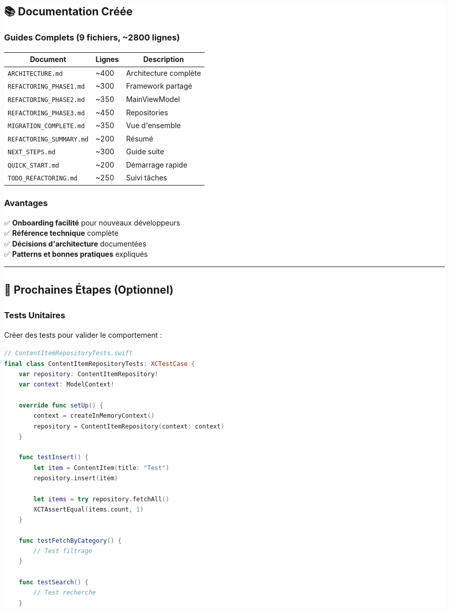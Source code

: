 
## 📚 Documentation Créée

### Guides Complets (9 fichiers, ~2800 lignes)

| Document | Lignes | Description |
|----------|--------|-------------|
| `ARCHITECTURE.md` | ~400 | Architecture complète |
| `REFACTORING_PHASE1.md` | ~300 | Framework partagé |
| `REFACTORING_PHASE2.md` | ~350 | MainViewModel |
| `REFACTORING_PHASE3.md` | ~450 | Repositories |
| `MIGRATION_COMPLETE.md` | ~350 | Vue d'ensemble |
| `REFACTORING_SUMMARY.md` | ~200 | Résumé |
| `NEXT_STEPS.md` | ~300 | Guide suite |
| `QUICK_START.md` | ~200 | Démarrage rapide |
| `TODO_REFACTORING.md` | ~250 | Suivi tâches |

### Avantages

✅ **Onboarding facilité** pour nouveaux développeurs  
✅ **Référence technique** complète  
✅ **Décisions d'architecture** documentées  
✅ **Patterns et bonnes pratiques** expliqués  

---

## 🚀 Prochaines Étapes (Optionnel)

### Tests Unitaires

Créer des tests pour valider le comportement :

```swift
// ContentItemRepositoryTests.swift
final class ContentItemRepositoryTests: XCTestCase {
    var repository: ContentItemRepository!
    var context: ModelContext!
    
    override func setUp() {
        context = createInMemoryContext()
        repository = ContentItemRepository(context: context)
    }
    
    func testInsert() {
        let item = ContentItem(title: "Test")
        repository.insert(item)
        
        let items = try repository.fetchAll()
        XCTAssertEqual(items.count, 1)
    }
    
    func testFetchByCategory() {
        // Test filtrage
    }
    
    func testSearch() {
        // Test recherche
    }
```